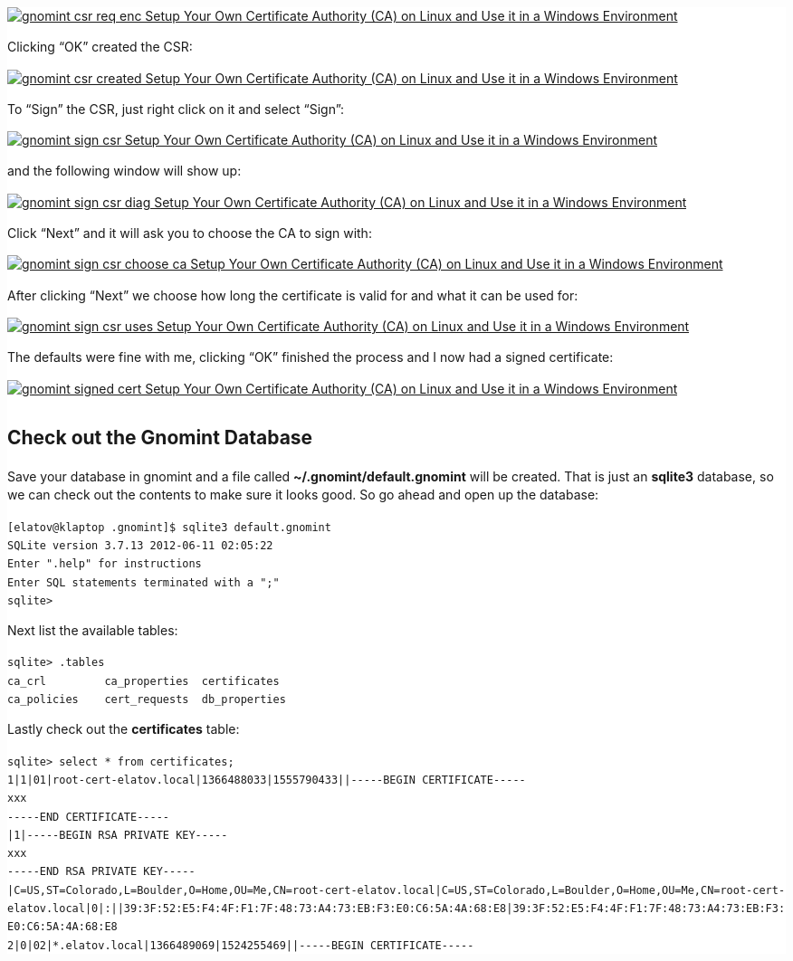<a href="http://virtuallyhyper.com/wp-content/uploads/2013/04/gnomint_csr_req_enc.png" onclick="javascript:_gaq.push(['_trackEvent','outbound-article','http://virtuallyhyper.com/wp-content/uploads/2013/04/gnomint_csr_req_enc.png']);"><img src="http://virtuallyhyper.com/wp-content/uploads/2013/04/gnomint_csr_req_enc.png" alt="gnomint csr req enc Setup Your Own Certificate Authority (CA) on Linux and Use it in a Windows Environment" width="514" height="325" class="alignnone size-full wp-image-8447" title="Setup Your Own Certificate Authority (CA) on Linux and Use it in a Windows Environment" /></a>

Clicking &#8220;OK&#8221; created the CSR:

<a href="http://virtuallyhyper.com/wp-content/uploads/2013/04/gnomint_csr_created.png" onclick="javascript:_gaq.push(['_trackEvent','outbound-article','http://virtuallyhyper.com/wp-content/uploads/2013/04/gnomint_csr_created.png']);"><img src="http://virtuallyhyper.com/wp-content/uploads/2013/04/gnomint_csr_created.png" alt="gnomint csr created Setup Your Own Certificate Authority (CA) on Linux and Use it in a Windows Environment" width="618" height="284" class="alignnone size-full wp-image-8448" title="Setup Your Own Certificate Authority (CA) on Linux and Use it in a Windows Environment" /></a>

To &#8220;Sign&#8221; the CSR, just right click on it and select &#8220;Sign&#8221;:

<a href="http://virtuallyhyper.com/wp-content/uploads/2013/04/gnomint_sign_csr.png" onclick="javascript:_gaq.push(['_trackEvent','outbound-article','http://virtuallyhyper.com/wp-content/uploads/2013/04/gnomint_sign_csr.png']);"><img src="http://virtuallyhyper.com/wp-content/uploads/2013/04/gnomint_sign_csr.png" alt="gnomint sign csr Setup Your Own Certificate Authority (CA) on Linux and Use it in a Windows Environment" width="669" height="370" class="alignnone size-full wp-image-8449" title="Setup Your Own Certificate Authority (CA) on Linux and Use it in a Windows Environment" /></a>

and the following window will show up:

<a href="http://virtuallyhyper.com/wp-content/uploads/2013/04/gnomint_sign_csr_diag.png" onclick="javascript:_gaq.push(['_trackEvent','outbound-article','http://virtuallyhyper.com/wp-content/uploads/2013/04/gnomint_sign_csr_diag.png']);"><img src="http://virtuallyhyper.com/wp-content/uploads/2013/04/gnomint_sign_csr_diag.png" alt="gnomint sign csr diag Setup Your Own Certificate Authority (CA) on Linux and Use it in a Windows Environment" width="394" height="336" class="alignnone size-full wp-image-8450" title="Setup Your Own Certificate Authority (CA) on Linux and Use it in a Windows Environment" /></a>

Click &#8220;Next&#8221; and it will ask you to choose the CA to sign with:

<a href="http://virtuallyhyper.com/wp-content/uploads/2013/04/gnomint_sign_csr_choose_ca.png" onclick="javascript:_gaq.push(['_trackEvent','outbound-article','http://virtuallyhyper.com/wp-content/uploads/2013/04/gnomint_sign_csr_choose_ca.png']);"><img src="http://virtuallyhyper.com/wp-content/uploads/2013/04/gnomint_sign_csr_choose_ca.png" alt="gnomint sign csr choose ca Setup Your Own Certificate Authority (CA) on Linux and Use it in a Windows Environment" width="394" height="336" class="alignnone size-full wp-image-8451" title="Setup Your Own Certificate Authority (CA) on Linux and Use it in a Windows Environment" /></a>

After clicking &#8220;Next&#8221; we choose how long the certificate is valid for and what it can be used for:

<a href="http://virtuallyhyper.com/wp-content/uploads/2013/04/gnomint_sign_csr_uses.png" onclick="javascript:_gaq.push(['_trackEvent','outbound-article','http://virtuallyhyper.com/wp-content/uploads/2013/04/gnomint_sign_csr_uses.png']);"><img src="http://virtuallyhyper.com/wp-content/uploads/2013/04/gnomint_sign_csr_uses.png" alt="gnomint sign csr uses Setup Your Own Certificate Authority (CA) on Linux and Use it in a Windows Environment" width="509" height="535" class="alignnone size-full wp-image-8452" title="Setup Your Own Certificate Authority (CA) on Linux and Use it in a Windows Environment" /></a>

The defaults were fine with me, clicking &#8220;OK&#8221; finished the process and I now had a signed certificate:

<a href="http://virtuallyhyper.com/wp-content/uploads/2013/04/gnomint_signed_cert.png" onclick="javascript:_gaq.push(['_trackEvent','outbound-article','http://virtuallyhyper.com/wp-content/uploads/2013/04/gnomint_signed_cert.png']);"><img src="http://virtuallyhyper.com/wp-content/uploads/2013/04/gnomint_signed_cert.png" alt="gnomint signed cert Setup Your Own Certificate Authority (CA) on Linux and Use it in a Windows Environment" width="710" height="378" class="alignnone size-full wp-image-8453" title="Setup Your Own Certificate Authority (CA) on Linux and Use it in a Windows Environment" /></a>

## Check out the Gnomint Database

Save your database in gnomint and a file called **~/.gnomint/default.gnomint** will be created. That is just an **sqlite3** database, so we can check out the contents to make sure it looks good. So go ahead and open up the database:

    [elatov@klaptop .gnomint]$ sqlite3 default.gnomint
    SQLite version 3.7.13 2012-06-11 02:05:22
    Enter ".help" for instructions
    Enter SQL statements terminated with a ";"
    sqlite>
    

Next list the available tables:

    sqlite> .tables
    ca_crl         ca_properties  certificates 
    ca_policies    cert_requests  db_properties
    

Lastly check out the **certificates** table:

    sqlite> select * from certificates;
    1|1|01|root-cert-elatov.local|1366488033|1555790433||-----BEGIN CERTIFICATE-----
    xxx
    -----END CERTIFICATE-----
    |1|-----BEGIN RSA PRIVATE KEY-----
    xxx
    -----END RSA PRIVATE KEY-----
    |C=US,ST=Colorado,L=Boulder,O=Home,OU=Me,CN=root-cert-elatov.local|C=US,ST=Colorado,L=Boulder,O=Home,OU=Me,CN=root-cert-elatov.local|0|:||39:3F:52:E5:F4:4F:F1:7F:48:73:A4:73:EB:F3:E0:C6:5A:4A:68:E8|39:3F:52:E5:F4:4F:F1:7F:48:73:A4:73:EB:F3:E0:C6:5A:4A:68:E8
    2|0|02|*.elatov.local|1366489069|1524255469||-----BEGIN CERTIFICATE-----